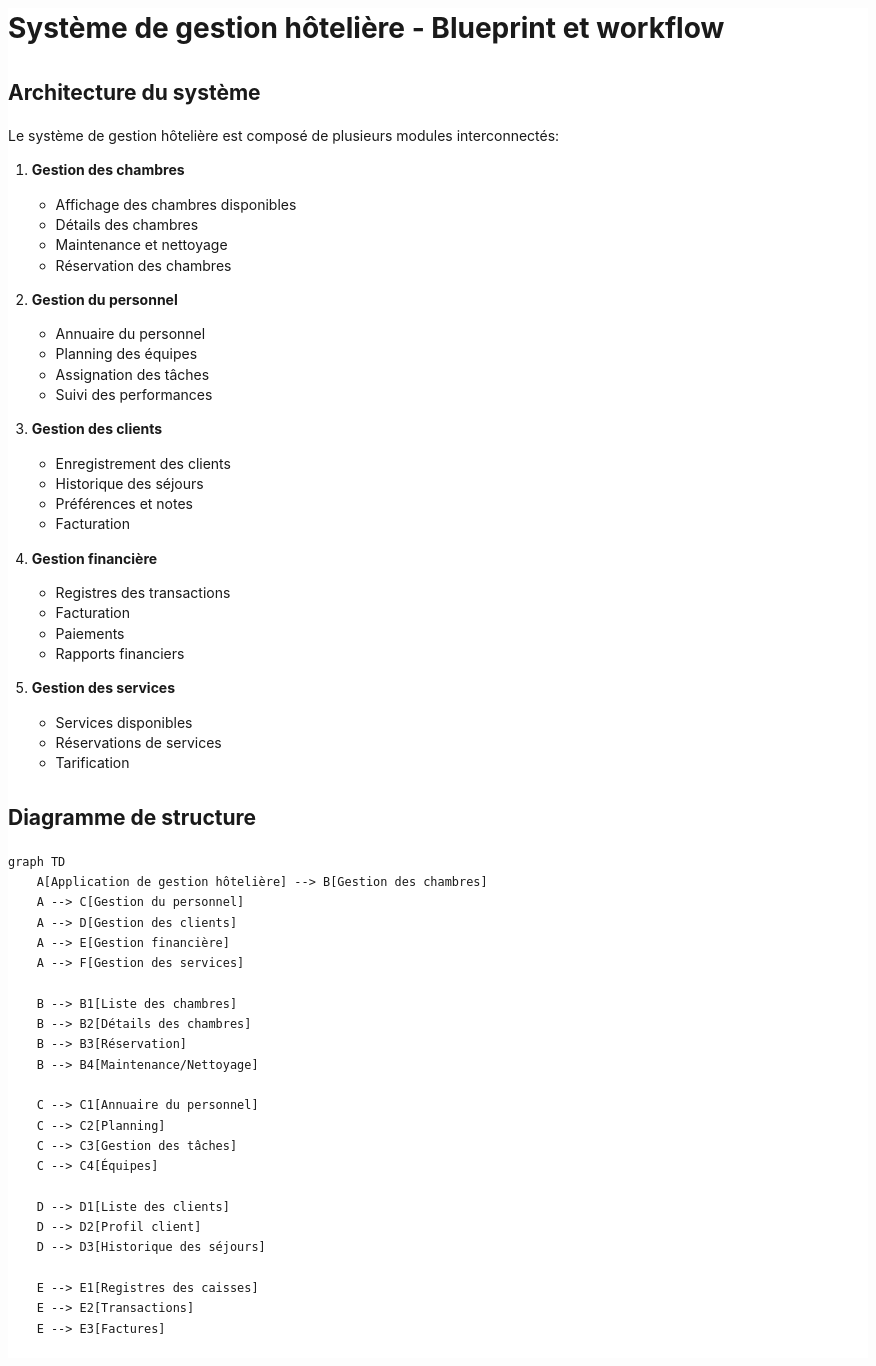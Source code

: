 
# Système de gestion hôtelière - Blueprint et workflow

## Architecture du système

Le système de gestion hôtelière est composé de plusieurs modules interconnectés:

1. **Gestion des chambres**
   - Affichage des chambres disponibles
   - Détails des chambres
   - Maintenance et nettoyage
   - Réservation des chambres

2. **Gestion du personnel**
   - Annuaire du personnel
   - Planning des équipes
   - Assignation des tâches
   - Suivi des performances

3. **Gestion des clients**
   - Enregistrement des clients
   - Historique des séjours
   - Préférences et notes
   - Facturation

4. **Gestion financière**
   - Registres des transactions
   - Facturation
   - Paiements
   - Rapports financiers

5. **Gestion des services**
   - Services disponibles
   - Réservations de services
   - Tarification

## Diagramme de structure

```mermaid
graph TD
    A[Application de gestion hôtelière] --> B[Gestion des chambres]
    A --> C[Gestion du personnel]
    A --> D[Gestion des clients]
    A --> E[Gestion financière]
    A --> F[Gestion des services]
    
    B --> B1[Liste des chambres]
    B --> B2[Détails des chambres]
    B --> B3[Réservation]
    B --> B4[Maintenance/Nettoyage]
    
    C --> C1[Annuaire du personnel]
    C --> C2[Planning]
    C --> C3[Gestion des tâches]
    C --> C4[Équipes]
    
    D --> D1[Liste des clients]
    D --> D2[Profil client]
    D --> D3[Historique des séjours]
    
    E --> E1[Registres des caisses]
    E --> E2[Transactions]
    E --> E3[Factures]
    
```